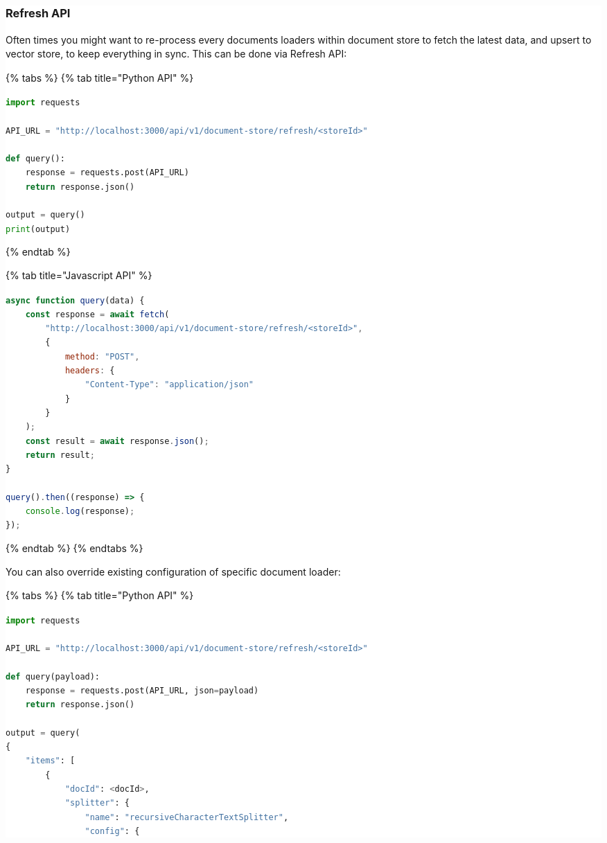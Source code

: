 ### Refresh API

Often times you might want to re-process every documents loaders within document store to fetch the latest data, and upsert to vector store, to keep everything in sync. This can be done via Refresh API:

{% tabs %}
{% tab title="Python API" %}
```python
import requests

API_URL = "http://localhost:3000/api/v1/document-store/refresh/<storeId>"

def query():
    response = requests.post(API_URL)
    return response.json()

output = query()
print(output)
```
{% endtab %}

{% tab title="Javascript API" %}
```javascript
async function query(data) {
    const response = await fetch(
        "http://localhost:3000/api/v1/document-store/refresh/<storeId>",
        {
            method: "POST",
            headers: {
                "Content-Type": "application/json"
            }
        }
    );
    const result = await response.json();
    return result;
}

query().then((response) => {
    console.log(response);
});
```
{% endtab %}
{% endtabs %}

You can also override existing configuration of specific document loader:

{% tabs %}
{% tab title="Python API" %}
```python
import requests

API_URL = "http://localhost:3000/api/v1/document-store/refresh/<storeId>"

def query(payload):
    response = requests.post(API_URL, json=payload)
    return response.json()

output = query(
{
    "items": [
        {
            "docId": <docId>,
            "splitter": {
                "name": "recursiveCharacterTextSplitter",
                "config": {
```